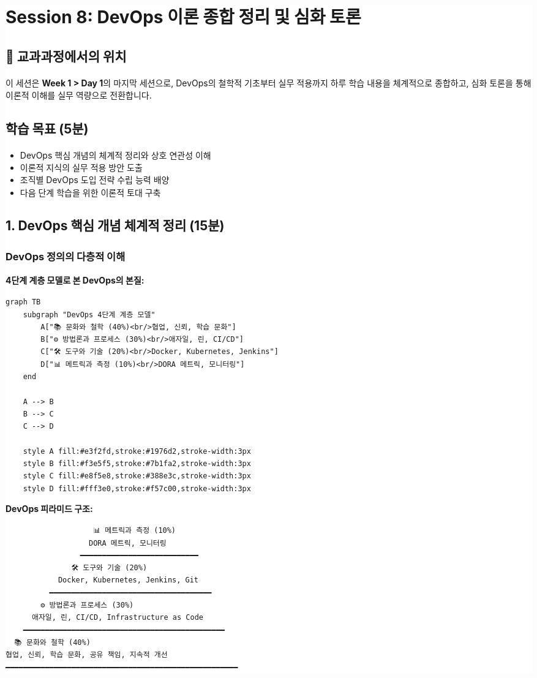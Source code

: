 # Session 8: DevOps 이론 종합 정리 및 심화 토론

## 📍 교과과정에서의 위치
이 세션은 **Week 1 > Day 1**의 마지막 세션으로, DevOps의 철학적 기초부터 실무 적용까지 하루 학습 내용을 체계적으로 종합하고, 심화 토론을 통해 이론적 이해를 실무 역량으로 전환합니다.

## 학습 목표 (5분)
- DevOps 핵심 개념의 체계적 정리와 상호 연관성 이해
- 이론적 지식의 실무 적용 방안 도출
- 조직별 DevOps 도입 전략 수립 능력 배양
- 다음 단계 학습을 위한 이론적 토대 구축

## 1. DevOps 핵심 개념 체계적 정리 (15분)

### DevOps 정의의 다층적 이해
**4단계 계층 모델로 본 DevOps의 본질:**

```mermaid
graph TB
    subgraph "DevOps 4단계 계층 모델"
        A["📚 문화와 철학 (40%)<br/>협업, 신뢰, 학습 문화"]
        B["⚙️ 방법론과 프로세스 (30%)<br/>애자일, 린, CI/CD"]
        C["🛠️ 도구와 기술 (20%)<br/>Docker, Kubernetes, Jenkins"]
        D["📊 메트릭과 측정 (10%)<br/>DORA 메트릭, 모니터링"]
    end
    
    A --> B
    B --> C
    C --> D
    
    style A fill:#e3f2fd,stroke:#1976d2,stroke-width:3px
    style B fill:#f3e5f5,stroke:#7b1fa2,stroke-width:3px
    style C fill:#e8f5e8,stroke:#388e3c,stroke-width:3px
    style D fill:#fff3e0,stroke:#f57c00,stroke-width:3px
```

**DevOps 피라미드 구조:**

```
                    📊 메트릭과 측정 (10%)
                   DORA 메트릭, 모니터링
                 ━━━━━━━━━━━━━━━━━━━━━━━━━━━
               🛠️ 도구와 기술 (20%)
            Docker, Kubernetes, Jenkins, Git
          ━━━━━━━━━━━━━━━━━━━━━━━━━━━━━━━━━━━━━
        ⚙️ 방법론과 프로세스 (30%)
      애자일, 린, CI/CD, Infrastructure as Code
    ━━━━━━━━━━━━━━━━━━━━━━━━━━━━━━━━━━━━━━━━━━━━━━
  📚 문화와 철학 (40%)
협업, 신뢰, 학습 문화, 공유 책임, 지속적 개선
━━━━━━━━━━━━━━━━━━━━━━━━━━━━━━━━━━━━━━━━━━━━━━━━━━━━━
```
